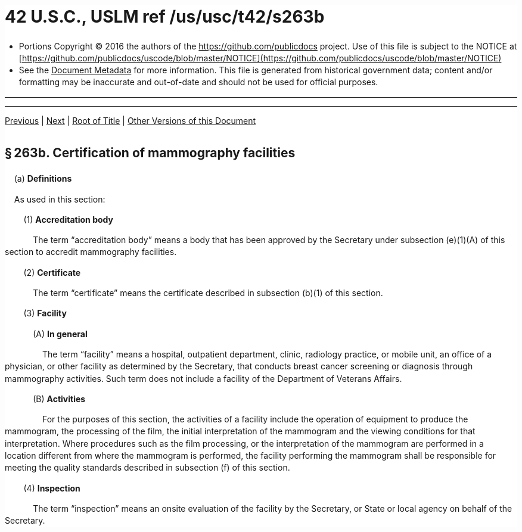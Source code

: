 ---
---

# 42 U.S.C., USLM ref /us/usc/t42/s263b

* Portions Copyright © 2016 the authors of the https://github.com/publicdocs project.
  Use of this file is subject to the NOTICE at [https://github.com/publicdocs/uscode/blob/master/NOTICE](https://github.com/publicdocs/uscode/blob/master/NOTICE)
* See the [Document Metadata](././../../../../../../..//README.md) for more information.
  This file is generated from historical government data; content and/or formatting may be inaccurate and out-of-date and should not be used for official purposes.

----------
----------

[Previous](./../../../../../../..//us/usc/t42/ch6A/schII/ptF/spt3/m__us_usc_t42_ch6A_schII_ptF_spt3.md) | [Next](./../../../../../../..//us/usc/t42/ch6A/schII/ptG/m__us_usc_t42_ch6A_schII_ptG.md) | [Root of Title](./../../../../../../../) | [Other Versions of this Document](https://publicdocs.github.io/go/links?ns=uslm&ref=%2Fus%2Fusc%2Ft42%2Fs263b)

## § 263b. Certification of mammography facilities

    (a) __Definitions__ 

    As used in this section:

        (1) __Accreditation body__ 

            The term “accreditation body” means a body that has been approved by the Secretary under subsection (e)(1)(A) of this section to accredit mammography facilities.

        (2) __Certificate__ 

            The term “certificate” means the certificate described in subsection (b)(1) of this section.

        (3) __Facility__ 

            (A) __In general__ 

                The term “facility” means a hospital, outpatient department, clinic, radiology practice, or mobile unit, an office of a physician, or other facility as determined by the Secretary, that conducts breast cancer screening or diagnosis through mammography activities. Such term does not include a facility of the Department of Veterans Affairs.

            (B) __Activities__ 

                For the purposes of this section, the activities of a facility include the operation of equipment to produce the mammogram, the processing of the film, the initial interpretation of the mammogram and the viewing conditions for that interpretation. Where procedures such as the film processing, or the interpretation of the mammogram are performed in a location different from where the mammogram is performed, the facility performing the mammogram shall be responsible for meeting the quality standards described in subsection (f) of this section.

        (4) __Inspection__ 

            The term “inspection” means an onsite evaluation of the facility by the Secretary, or State or local agency on behalf of the Secretary.
